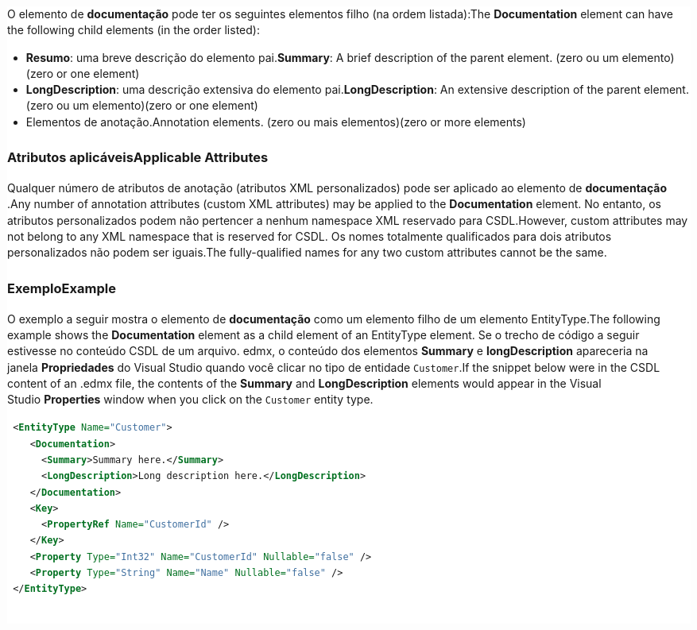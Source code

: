 <span data-ttu-id="b9df4-308">O elemento de **documentação** pode ter os seguintes elementos filho (na ordem listada):</span><span class="sxs-lookup"><span data-stu-id="b9df4-308">The **Documentation** element can have the following child elements (in the order listed):</span></span>

-   <span data-ttu-id="b9df4-309">**Resumo**: uma breve descrição do elemento pai.</span><span class="sxs-lookup"><span data-stu-id="b9df4-309">**Summary**: A brief description of the parent element.</span></span> <span data-ttu-id="b9df4-310">(zero ou um elemento)</span><span class="sxs-lookup"><span data-stu-id="b9df4-310">(zero or one element)</span></span>
-   <span data-ttu-id="b9df4-311">**LongDescription**: uma descrição extensiva do elemento pai.</span><span class="sxs-lookup"><span data-stu-id="b9df4-311">**LongDescription**: An extensive description of the parent element.</span></span> <span data-ttu-id="b9df4-312">(zero ou um elemento)</span><span class="sxs-lookup"><span data-stu-id="b9df4-312">(zero or one element)</span></span>
-   <span data-ttu-id="b9df4-313">Elementos de anotação.</span><span class="sxs-lookup"><span data-stu-id="b9df4-313">Annotation elements.</span></span> <span data-ttu-id="b9df4-314">(zero ou mais elementos)</span><span class="sxs-lookup"><span data-stu-id="b9df4-314">(zero or more elements)</span></span>

### <a name="applicable-attributes"></a><span data-ttu-id="b9df4-315">Atributos aplicáveis</span><span class="sxs-lookup"><span data-stu-id="b9df4-315">Applicable Attributes</span></span>

<span data-ttu-id="b9df4-316">Qualquer número de atributos de anotação (atributos XML personalizados) pode ser aplicado ao elemento de **documentação** .</span><span class="sxs-lookup"><span data-stu-id="b9df4-316">Any number of annotation attributes (custom XML attributes) may be applied to the **Documentation** element.</span></span> <span data-ttu-id="b9df4-317">No entanto, os atributos personalizados podem não pertencer a nenhum namespace XML reservado para CSDL.</span><span class="sxs-lookup"><span data-stu-id="b9df4-317">However, custom attributes may not belong to any XML namespace that is reserved for CSDL.</span></span> <span data-ttu-id="b9df4-318">Os nomes totalmente qualificados para dois atributos personalizados não podem ser iguais.</span><span class="sxs-lookup"><span data-stu-id="b9df4-318">The fully-qualified names for any two custom attributes cannot be the same.</span></span>

### <a name="example"></a><span data-ttu-id="b9df4-319">Exemplo</span><span class="sxs-lookup"><span data-stu-id="b9df4-319">Example</span></span>

<span data-ttu-id="b9df4-320">O exemplo a seguir mostra o elemento de **documentação** como um elemento filho de um elemento EntityType.</span><span class="sxs-lookup"><span data-stu-id="b9df4-320">The following example shows the **Documentation** element as a child element of an EntityType element.</span></span> <span data-ttu-id="b9df4-321">Se o trecho de código a seguir estivesse no conteúdo CSDL de um arquivo. edmx, o conteúdo dos elementos **Summary** e **longDescription** apareceria na janela **Propriedades** do Visual Studio quando você clicar no tipo de entidade `Customer`.</span><span class="sxs-lookup"><span data-stu-id="b9df4-321">If the snippet below were in the CSDL content of an .edmx file, the contents of the **Summary** and **LongDescription** elements would appear in the Visual Studio **Properties** window when you click on the `Customer` entity type.</span></span>

``` xml
 <EntityType Name="Customer">
    <Documentation>
      <Summary>Summary here.</Summary>
      <LongDescription>Long description here.</LongDescription>
    </Documentation>
    <Key>
      <PropertyRef Name="CustomerId" />
    </Key>
    <Property Type="Int32" Name="CustomerId" Nullable="false" />
    <Property Type="String" Name="Name" Nullable="false" />
 </EntityType>
```
 